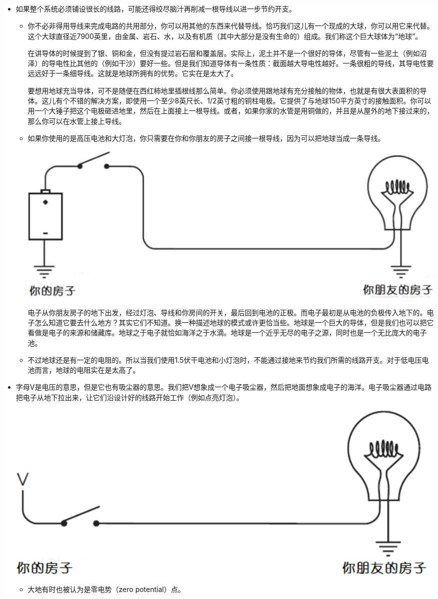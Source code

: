 - 如果整个系统必须铺设很长的线路，可能还得绞尽脑汁再削减一根导线以进一步节约开支。

  - 你不必非得用导线来完成电路的共用部分，你可以用其他的东西来代替导线。恰巧我们这儿有一个现成的大球，你可以用它来代替。这个大球直径近7900英里，由金属、岩石、水，以及有机质（其中大部分是没有生命的）组成。我们称这个巨大球体为“地球”。

    在讲导体的时候提到了银、铜和金，但没有提过岩石层和覆盖层。实际上，泥土并不是一个很好的导体，尽管有一些泥土（例如沼泽）的导电性比其他的（例如干沙）要好一些。但是我们知道导体有一条性质：截面越大导电性越好。一条很粗的导线，其导电性要远远好于一条细导线。这就是地球所拥有的优势。它实在是太大了。

    要想用地球充当导体，可不是随便在西红柿地里插根线那么简单。你必须使用跟地球有充分接触的物体，也就是有很大表面积的导体。这儿有个不错的解决方案，即使用一个至少8英尺长、1/2英寸粗的铜柱电极。它提供了与地球150平方英寸的接触面积。你可以用一个大锤子把这个电极砸进地里，然后在上面接上一根导线。或者，如果你家的水管是用铜做的，并且是从屋外的地下接过来的，那么你可以在水管上接上导线。

  - 如果你使用的是高压电池和大灯泡，你只需要在你和你朋友的房子之间接一根导线，因为可以把地球当成一条导线。

    ![image-20210820114531128](编码.assets/image-20210820114531128.png)

    电子从你朋友房子的地下出发，经过灯泡、导线和你房间的开关，最后回到电池的正极。而电子最初是从电池的负极传入地下的。电子怎么知道它要去什么地方？其实它们不知道。换一种描述地球的模式或许更恰当些。地球是一个巨大的导体，但是我们也可以把它看做是电子的来源和储藏库。地球之于电子就恰如海洋之于水滴。地球是一个近乎无尽的电子之源，同时也是一个无比庞大的电子池。

  - 不过地球还是有一定的电阻的。所以当我们使用1.5伏干电池和小灯泡时，不能通过接地来节约我们所需的线路开支。对于低电压电池而言，地球的电阻实在是太高了。

- 字母V是电压的意思，但是它也有吸尘器的意思。我们把V想象成一个电子吸尘器，然后把地面想象成电子的海洋。电子吸尘器通过电路把电子从地下拉出来，让它们沿设计好的线路开始工作（例如点亮灯泡）。

  ![image-20210820115240267](编码.assets/image-20210820115240267.png)
  - 大地有时也被认为是零电势（zero potential）点。
